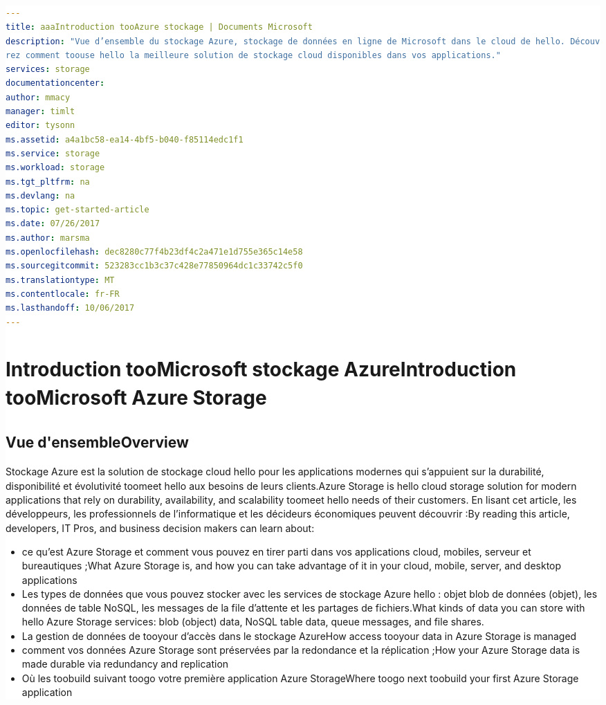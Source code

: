 ```yaml
---
title: aaaIntroduction tooAzure stockage | Documents Microsoft
description: "Vue d’ensemble du stockage Azure, stockage de données en ligne de Microsoft dans le cloud de hello. Découvrez comment toouse hello la meilleure solution de stockage cloud disponibles dans vos applications."
services: storage
documentationcenter: 
author: mmacy
manager: timlt
editor: tysonn
ms.assetid: a4a1bc58-ea14-4bf5-b040-f85114edc1f1
ms.service: storage
ms.workload: storage
ms.tgt_pltfrm: na
ms.devlang: na
ms.topic: get-started-article
ms.date: 07/26/2017
ms.author: marsma
ms.openlocfilehash: dec8280c77f4b23df4c2a471e1d755e365c14e58
ms.sourcegitcommit: 523283cc1b3c37c428e77850964dc1c33742c5f0
ms.translationtype: MT
ms.contentlocale: fr-FR
ms.lasthandoff: 10/06/2017
---
```

# <a name="introduction-toomicrosoft-azure-storage"></a><span data-ttu-id="08b85-104">Introduction tooMicrosoft stockage Azure</span><span class="sxs-lookup"><span data-stu-id="08b85-104">Introduction tooMicrosoft Azure Storage</span></span>

## <a name="overview"></a><span data-ttu-id="08b85-105">Vue d'ensemble</span><span class="sxs-lookup"><span data-stu-id="08b85-105">Overview</span></span>
<span data-ttu-id="08b85-106">Stockage Azure est la solution de stockage cloud hello pour les applications modernes qui s’appuient sur la durabilité, disponibilité et évolutivité toomeet hello aux besoins de leurs clients.</span><span class="sxs-lookup"><span data-stu-id="08b85-106">Azure Storage is hello cloud storage solution for modern applications that rely on durability, availability, and scalability toomeet hello needs of their customers.</span></span> <span data-ttu-id="08b85-107">En lisant cet article, les développeurs, les professionnels de l’informatique et les décideurs économiques peuvent découvrir :</span><span class="sxs-lookup"><span data-stu-id="08b85-107">By reading this article, developers, IT Pros, and business decision makers can learn about:</span></span>

* <span data-ttu-id="08b85-108">ce qu’est Azure Storage et comment vous pouvez en tirer parti dans vos applications cloud, mobiles, serveur et bureautiques ;</span><span class="sxs-lookup"><span data-stu-id="08b85-108">What Azure Storage is, and how you can take advantage of it in your cloud, mobile, server, and desktop applications</span></span>
* <span data-ttu-id="08b85-109">Les types de données que vous pouvez stocker avec les services de stockage Azure hello : objet blob de données (objet), les données de table NoSQL, les messages de la file d’attente et les partages de fichiers.</span><span class="sxs-lookup"><span data-stu-id="08b85-109">What kinds of data you can store with hello Azure Storage services: blob (object) data, NoSQL table data, queue messages, and file shares.</span></span>
* <span data-ttu-id="08b85-110">La gestion de données de tooyour d’accès dans le stockage Azure</span><span class="sxs-lookup"><span data-stu-id="08b85-110">How access tooyour data in Azure Storage is managed</span></span>
* <span data-ttu-id="08b85-111">comment vos données Azure Storage sont préservées par la redondance et la réplication ;</span><span class="sxs-lookup"><span data-stu-id="08b85-111">How your Azure Storage data is made durable via redundancy and replication</span></span>
* <span data-ttu-id="08b85-112">Où les toobuild suivant toogo votre première application Azure Storage</span><span class="sxs-lookup"><span data-stu-id="08b85-112">Where toogo next toobuild your first Azure Storage application</span></span>